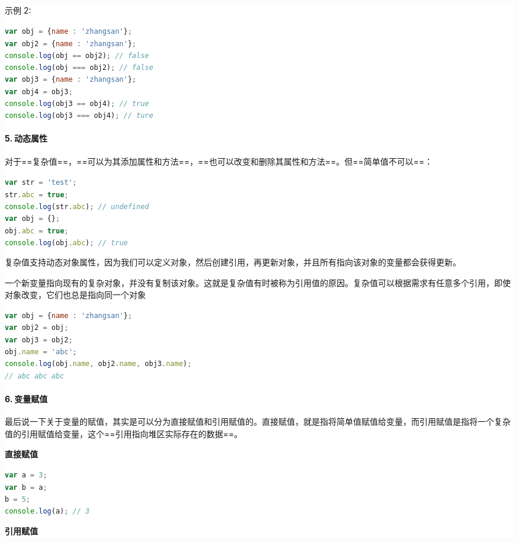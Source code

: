 示例 2:

```js
var obj = {name : 'zhangsan'};
var obj2 = {name : 'zhangsan'};
console.log(obj == obj2); // false
console.log(obj === obj2); // false
var obj3 = {name : 'zhangsan'};
var obj4 = obj3;
console.log(obj3 == obj4); // true
console.log(obj3 === obj4); // ture
```



#### 5. 动态属性

对于==复杂值==，==可以为其添加属性和方法==，==也可以改变和删除其属性和方法==。但==简单值不可以==：

```js
var str = 'test';
str.abc = true;
console.log(str.abc); // undefined
var obj = {};
obj.abc = true;
console.log(obj.abc); // true
```



复杂值支持动态对象属性，因为我们可以定义对象，然后创建引用，再更新对象，并且所有指向该对象的变量都会获得更新。

一个新变量指向现有的复杂对象，并没有复制该对象。这就是复杂值有时被称为引用值的原因。复杂值可以根据需求有任意多个引用，即使对象改变，它们也总是指向同一个对象

```js
var obj = {name : 'zhangsan'};
var obj2 = obj;
var obj3 = obj2;
obj.name = 'abc';
console.log(obj.name, obj2.name, obj3.name);
// abc abc abc
```



#### 6. 变量赋值

最后说一下关于变量的赋值，其实是可以分为直接赋值和引用赋值的。直接赋值，就是指将简单值赋值给变量，而引用赋值是指将一个复杂值的引用赋值给变量，这个==引用指向堆区实际存在的数据==。

**直接赋值**

```js
var a = 3;
var b = a;
b = 5;
console.log(a); // 3
```

**引用赋值**
